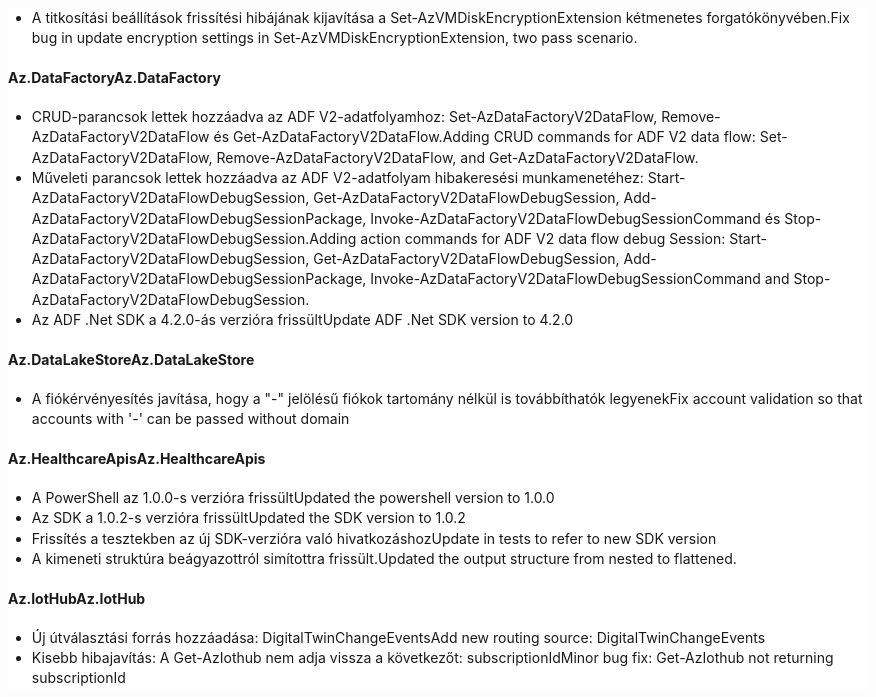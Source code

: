 * <span data-ttu-id="a5562-320">A titkosítási beállítások frissítési hibájának kijavítása a Set-AzVMDiskEncryptionExtension kétmenetes forgatókönyvében.</span><span class="sxs-lookup"><span data-stu-id="a5562-320">Fix bug in update encryption settings in Set-AzVMDiskEncryptionExtension, two pass scenario.</span></span>

#### <a name="azdatafactory"></a><span data-ttu-id="a5562-321">Az.DataFactory</span><span class="sxs-lookup"><span data-stu-id="a5562-321">Az.DataFactory</span></span>
* <span data-ttu-id="a5562-322">CRUD-parancsok lettek hozzáadva az ADF V2-adatfolyamhoz: Set-AzDataFactoryV2DataFlow, Remove-AzDataFactoryV2DataFlow és Get-AzDataFactoryV2DataFlow.</span><span class="sxs-lookup"><span data-stu-id="a5562-322">Adding CRUD commands for ADF V2 data flow: Set-AzDataFactoryV2DataFlow, Remove-AzDataFactoryV2DataFlow, and Get-AzDataFactoryV2DataFlow.</span></span>
* <span data-ttu-id="a5562-323">Műveleti parancsok lettek hozzáadva az ADF V2-adatfolyam hibakeresési munkamenetéhez: Start-AzDataFactoryV2DataFlowDebugSession, Get-AzDataFactoryV2DataFlowDebugSession, Add-AzDataFactoryV2DataFlowDebugSessionPackage, Invoke-AzDataFactoryV2DataFlowDebugSessionCommand és Stop-AzDataFactoryV2DataFlowDebugSession.</span><span class="sxs-lookup"><span data-stu-id="a5562-323">Adding action commands for ADF V2 data flow debug Session: Start-AzDataFactoryV2DataFlowDebugSession, Get-AzDataFactoryV2DataFlowDebugSession, Add-AzDataFactoryV2DataFlowDebugSessionPackage, Invoke-AzDataFactoryV2DataFlowDebugSessionCommand and Stop-AzDataFactoryV2DataFlowDebugSession.</span></span>
* <span data-ttu-id="a5562-324">Az ADF .Net SDK a 4.2.0-ás verzióra frissült</span><span class="sxs-lookup"><span data-stu-id="a5562-324">Update ADF .Net SDK version to 4.2.0</span></span>

#### <a name="azdatalakestore"></a><span data-ttu-id="a5562-325">Az.DataLakeStore</span><span class="sxs-lookup"><span data-stu-id="a5562-325">Az.DataLakeStore</span></span>
* <span data-ttu-id="a5562-326">A fiókérvényesítés javítása, hogy a "-" jelölésű fiókok tartomány nélkül is továbbíthatók legyenek</span><span class="sxs-lookup"><span data-stu-id="a5562-326">Fix account validation so that accounts with '-' can be passed without domain</span></span>

#### <a name="azhealthcareapis"></a><span data-ttu-id="a5562-327">Az.HealthcareApis</span><span class="sxs-lookup"><span data-stu-id="a5562-327">Az.HealthcareApis</span></span>
* <span data-ttu-id="a5562-328">A PowerShell az 1.0.0-s verzióra frissült</span><span class="sxs-lookup"><span data-stu-id="a5562-328">Updated the powershell version to 1.0.0</span></span>
* <span data-ttu-id="a5562-329">Az SDK a 1.0.2-s verzióra frissült</span><span class="sxs-lookup"><span data-stu-id="a5562-329">Updated the SDK version to 1.0.2</span></span>
* <span data-ttu-id="a5562-330">Frissítés a tesztekben az új SDK-verzióra való hivatkozáshoz</span><span class="sxs-lookup"><span data-stu-id="a5562-330">Update in tests to refer to new SDK version</span></span>
* <span data-ttu-id="a5562-331">A kimeneti struktúra beágyazottról simítottra frissült.</span><span class="sxs-lookup"><span data-stu-id="a5562-331">Updated the output structure from nested to flattened.</span></span>

#### <a name="aziothub"></a><span data-ttu-id="a5562-332">Az.IotHub</span><span class="sxs-lookup"><span data-stu-id="a5562-332">Az.IotHub</span></span>
* <span data-ttu-id="a5562-333">Új útválasztási forrás hozzáadása: DigitalTwinChangeEvents</span><span class="sxs-lookup"><span data-stu-id="a5562-333">Add new routing source: DigitalTwinChangeEvents</span></span>
* <span data-ttu-id="a5562-334">Kisebb hibajavítás: A Get-AzIothub nem adja vissza a következőt: subscriptionId</span><span class="sxs-lookup"><span data-stu-id="a5562-334">Minor bug fix: Get-AzIothub not returning subscriptionId</span></span> 
